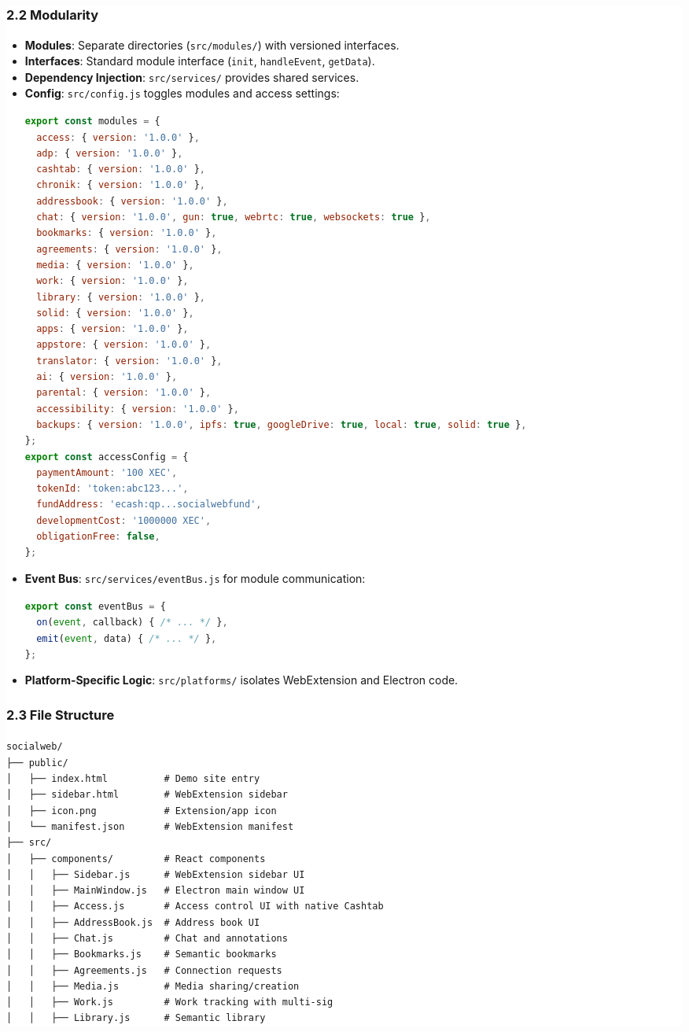 ### 2.2 Modularity
- **Modules**: Separate directories (`src/modules/`) with versioned interfaces.
- **Interfaces**: Standard module interface (`init`, `handleEvent`, `getData`).
- **Dependency Injection**: `src/services/` provides shared services.
- **Config**: `src/config.js` toggles modules and access settings:
  ```javascript
  export const modules = {
    access: { version: '1.0.0' },
    adp: { version: '1.0.0' },
    cashtab: { version: '1.0.0' },
    chronik: { version: '1.0.0' },
    addressbook: { version: '1.0.0' },
    chat: { version: '1.0.0', gun: true, webrtc: true, websockets: true },
    bookmarks: { version: '1.0.0' },
    agreements: { version: '1.0.0' },
    media: { version: '1.0.0' },
    work: { version: '1.0.0' },
    library: { version: '1.0.0' },
    solid: { version: '1.0.0' },
    apps: { version: '1.0.0' },
    appstore: { version: '1.0.0' },
    translator: { version: '1.0.0' },
    ai: { version: '1.0.0' },
    parental: { version: '1.0.0' },
    accessibility: { version: '1.0.0' },
    backups: { version: '1.0.0', ipfs: true, googleDrive: true, local: true, solid: true },
  };
  export const accessConfig = {
    paymentAmount: '100 XEC',
    tokenId: 'token:abc123...',
    fundAddress: 'ecash:qp...socialwebfund',
    developmentCost: '1000000 XEC',
    obligationFree: false,
  };
  ```
- **Event Bus**: `src/services/eventBus.js` for module communication:
  ```javascript
  export const eventBus = {
    on(event, callback) { /* ... */ },
    emit(event, data) { /* ... */ },
  };
  ```
- **Platform-Specific Logic**: `src/platforms/` isolates WebExtension and Electron code.

### 2.3 File Structure
```
socialweb/
├── public/
│   ├── index.html          # Demo site entry
│   ├── sidebar.html        # WebExtension sidebar
│   ├── icon.png            # Extension/app icon
│   └── manifest.json       # WebExtension manifest
├── src/
│   ├── components/         # React components
│   │   ├── Sidebar.js      # WebExtension sidebar UI
│   │   ├── MainWindow.js   # Electron main window UI
│   │   ├── Access.js       # Access control UI with native Cashtab
│   │   ├── AddressBook.js  # Address book UI
│   │   ├── Chat.js         # Chat and annotations
│   │   ├── Bookmarks.js    # Semantic bookmarks
│   │   ├── Agreements.js   # Connection requests
│   │   ├── Media.js        # Media sharing/creation
│   │   ├── Work.js         # Work tracking with multi-sig
│   │   ├── Library.js      # Semantic library
```